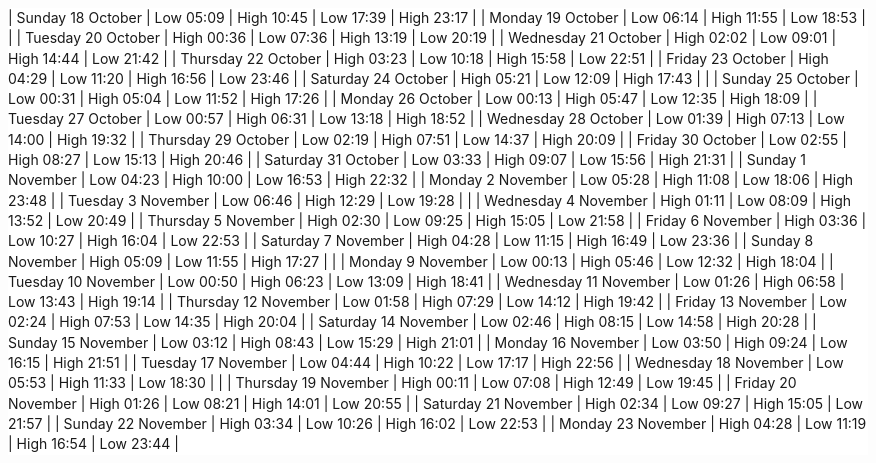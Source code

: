 | Sunday 18 October | Low 05:09 | High 10:45 | Low 17:39 | High 23:17 | 
| Monday 19 October | Low 06:14 | High 11:55 | Low 18:53 |  | 
| Tuesday 20 October | High 00:36 | Low 07:36 | High 13:19 | Low 20:19 | 
| Wednesday 21 October | High 02:02 | Low 09:01 | High 14:44 | Low 21:42 | 
| Thursday 22 October | High 03:23 | Low 10:18 | High 15:58 | Low 22:51 | 
| Friday 23 October | High 04:29 | Low 11:20 | High 16:56 | Low 23:46 | 
| Saturday 24 October | High 05:21 | Low 12:09 | High 17:43 |  | 
| Sunday 25 October | Low 00:31 | High 05:04 | Low 11:52 | High 17:26 | 
| Monday 26 October | Low 00:13 | High 05:47 | Low 12:35 | High 18:09 | 
| Tuesday 27 October | Low 00:57 | High 06:31 | Low 13:18 | High 18:52 | 
| Wednesday 28 October | Low 01:39 | High 07:13 | Low 14:00 | High 19:32 | 
| Thursday 29 October | Low 02:19 | High 07:51 | Low 14:37 | High 20:09 | 
| Friday 30 October | Low 02:55 | High 08:27 | Low 15:13 | High 20:46 | 
| Saturday 31 October | Low 03:33 | High 09:07 | Low 15:56 | High 21:31 | 
| Sunday 1 November | Low 04:23 | High 10:00 | Low 16:53 | High 22:32 | 
| Monday 2 November | Low 05:28 | High 11:08 | Low 18:06 | High 23:48 | 
| Tuesday 3 November | Low 06:46 | High 12:29 | Low 19:28 |  | 
| Wednesday 4 November | High 01:11 | Low 08:09 | High 13:52 | Low 20:49 | 
| Thursday 5 November | High 02:30 | Low 09:25 | High 15:05 | Low 21:58 | 
| Friday 6 November | High 03:36 | Low 10:27 | High 16:04 | Low 22:53 | 
| Saturday 7 November | High 04:28 | Low 11:15 | High 16:49 | Low 23:36 | 
| Sunday 8 November | High 05:09 | Low 11:55 | High 17:27 |  | 
| Monday 9 November | Low 00:13 | High 05:46 | Low 12:32 | High 18:04 | 
| Tuesday 10 November | Low 00:50 | High 06:23 | Low 13:09 | High 18:41 | 
| Wednesday 11 November | Low 01:26 | High 06:58 | Low 13:43 | High 19:14 | 
| Thursday 12 November | Low 01:58 | High 07:29 | Low 14:12 | High 19:42 | 
| Friday 13 November | Low 02:24 | High 07:53 | Low 14:35 | High 20:04 | 
| Saturday 14 November | Low 02:46 | High 08:15 | Low 14:58 | High 20:28 | 
| Sunday 15 November | Low 03:12 | High 08:43 | Low 15:29 | High 21:01 | 
| Monday 16 November | Low 03:50 | High 09:24 | Low 16:15 | High 21:51 | 
| Tuesday 17 November | Low 04:44 | High 10:22 | Low 17:17 | High 22:56 | 
| Wednesday 18 November | Low 05:53 | High 11:33 | Low 18:30 |  | 
| Thursday 19 November | High 00:11 | Low 07:08 | High 12:49 | Low 19:45 | 
| Friday 20 November | High 01:26 | Low 08:21 | High 14:01 | Low 20:55 | 
| Saturday 21 November | High 02:34 | Low 09:27 | High 15:05 | Low 21:57 | 
| Sunday 22 November | High 03:34 | Low 10:26 | High 16:02 | Low 22:53 | 
| Monday 23 November | High 04:28 | Low 11:19 | High 16:54 | Low 23:44 | 